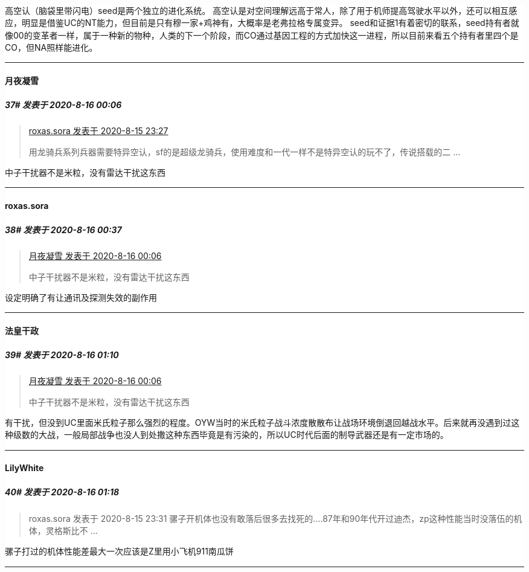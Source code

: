 
高空认（脑袋里带闪电）seed是两个独立的进化系统。
高空认是对空间理解远高于常人，除了用于机师提高驾驶水平以外，还可以相互感应，明显是借鉴UC的NT能力，但目前是只有穆一家+鸡神有，大概率是老弗拉格专属变异。
seed和证据1有着密切的联系，seed持有者就像00的变革者一样，属于一种新的物种，人类的下一个阶段，而CO通过基因工程的方式加快这一进程，所以目前来看五个持有者里四个是CO，但NA照样能进化。


-----

####  月夜凝雪  
##### 37#       发表于 2020-8-16 00:06


<blockquote><a href="httphttps://bbs.saraba1st.com/2b/forum.php?mod=redirect&amp;goto=findpost&amp;pid=48443974&amp;ptid=1954852" target="_blank">roxas.sora 发表于 2020-8-15 23:27</a>

用龙骑兵系列兵器需要特异空认，sf的是超级龙骑兵，使用难度和一代一样不是特异空认的玩不了，传说搭载的二 ...</blockquote>
中子干扰器不是米粒，没有雷达干扰这东西


-----

####  roxas.sora  
##### 38#       发表于 2020-8-16 00:37


<blockquote><a href="httphttps://bbs.saraba1st.com/2b/forum.php?mod=redirect&amp;goto=findpost&amp;pid=48444289&amp;ptid=1954852" target="_blank">月夜凝雪 发表于 2020-8-16 00:06</a>

中子干扰器不是米粒，没有雷达干扰这东西</blockquote>
设定明确了有让通讯及探测失效的副作用


-----

####  法皇干政  
##### 39#       发表于 2020-8-16 01:10


<blockquote><a href="httphttps://bbs.saraba1st.com/2b/forum.php?mod=redirect&amp;goto=findpost&amp;pid=48444289&amp;ptid=1954852" target="_blank">月夜凝雪 发表于 2020-8-16 00:06</a>

中子干扰器不是米粒，没有雷达干扰这东西</blockquote>
有干扰，但没到UC里面米氏粒子那么强烈的程度。OYW当时的米氏粒子战斗浓度散散布让战场环境倒退回越战水平。后来就再没遇到过这种级数的大战，一般局部战争也没人到处撒这种东西毕竟是有污染的，所以UC时代后面的制导武器还是有一定市场的。


-----

####  LilyWhite  
##### 40#       发表于 2020-8-16 01:18


<blockquote>roxas.sora 发表于 2020-8-15 23:31
骡子开机体也没有敢落后很多去找死的....87年和90年代开过迪杰，zp这种性能当时没落伍的机体，灵格斯比不 ...</blockquote>
骡子打过的机体性能差最大一次应该是Z里用小飞机911南瓜饼


-----
